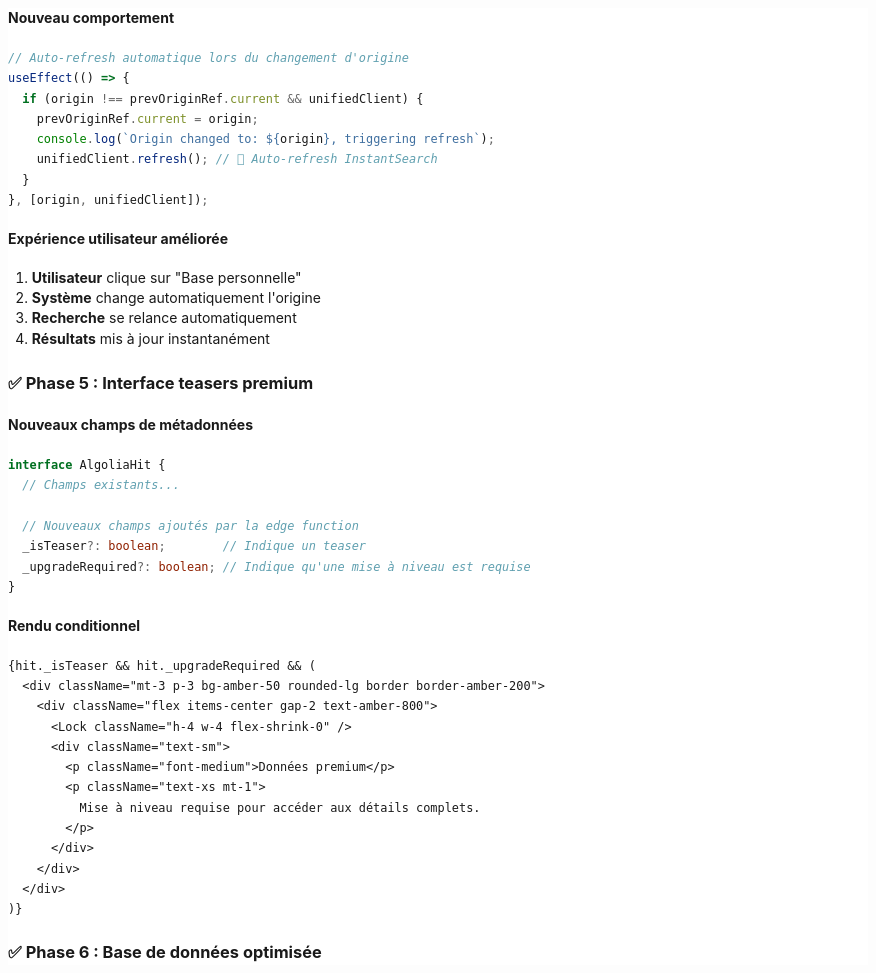 #### Nouveau comportement

```typescript
// Auto-refresh automatique lors du changement d'origine
useEffect(() => {
  if (origin !== prevOriginRef.current && unifiedClient) {
    prevOriginRef.current = origin;
    console.log(`Origin changed to: ${origin}, triggering refresh`);
    unifiedClient.refresh(); // 🔄 Auto-refresh InstantSearch
  }
}, [origin, unifiedClient]);
```

#### Expérience utilisateur améliorée

1. **Utilisateur** clique sur "Base personnelle"
2. **Système** change automatiquement l'origine
3. **Recherche** se relance automatiquement
4. **Résultats** mis à jour instantanément

### ✅ Phase 5 : Interface teasers premium

#### Nouveaux champs de métadonnées

```typescript
interface AlgoliaHit {
  // Champs existants...
  
  // Nouveaux champs ajoutés par la edge function
  _isTeaser?: boolean;        // Indique un teaser
  _upgradeRequired?: boolean; // Indique qu'une mise à niveau est requise
}
```

#### Rendu conditionnel

```tsx
{hit._isTeaser && hit._upgradeRequired && (
  <div className="mt-3 p-3 bg-amber-50 rounded-lg border border-amber-200">
    <div className="flex items-center gap-2 text-amber-800">
      <Lock className="h-4 w-4 flex-shrink-0" />
      <div className="text-sm">
        <p className="font-medium">Données premium</p>
        <p className="text-xs mt-1">
          Mise à niveau requise pour accéder aux détails complets.
        </p>
      </div>
    </div>
  </div>
)}
```

### ✅ Phase 6 : Base de données optimisée
